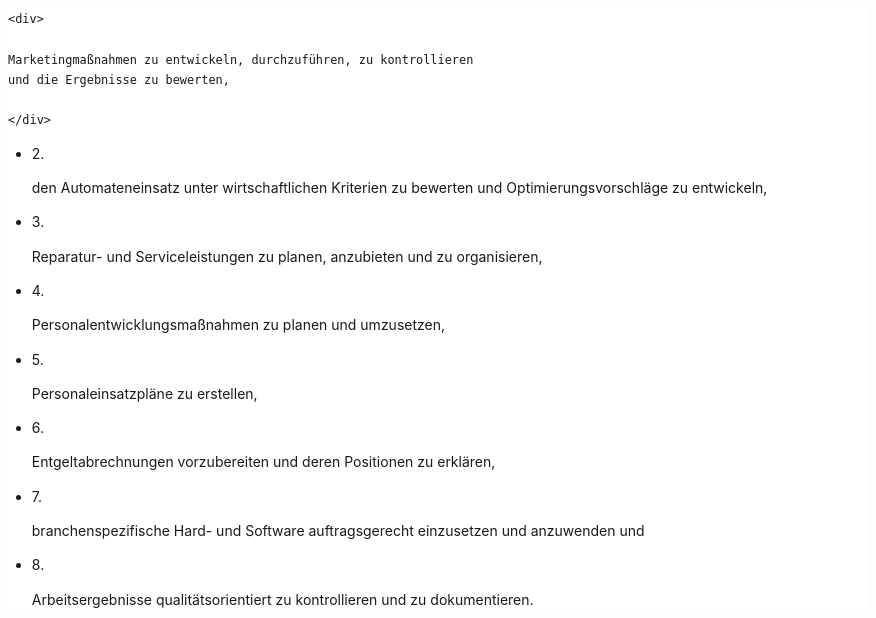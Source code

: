     <div>
    
    Marketingmaßnahmen zu entwickeln, durchzuführen, zu kontrollieren
    und die Ergebnisse zu bewerten,
    
    </div>

  - 2\.
    
    <div>
    
    den Automateneinsatz unter wirtschaftlichen Kriterien zu bewerten
    und Optimierungsvorschläge zu entwickeln,
    
    </div>

  - 3\.
    
    <div>
    
    Reparatur- und Serviceleistungen zu planen, anzubieten und zu
    organisieren,
    
    </div>

  - 4\.
    
    <div>
    
    Personalentwicklungsmaßnahmen zu planen und umzusetzen,
    
    </div>

  - 5\.
    
    <div>
    
    Personaleinsatzpläne zu erstellen,
    
    </div>

  - 6\.
    
    <div>
    
    Entgeltabrechnungen vorzubereiten und deren Positionen zu erklären,
    
    </div>

  - 7\.
    
    <div>
    
    branchenspezifische Hard- und Software auftragsgerecht einzusetzen
    und anzuwenden und
    
    </div>

  - 8\.
    
    <div>
    
    Arbeitsergebnisse qualitätsorientiert zu kontrollieren und zu
    dokumentieren.
    